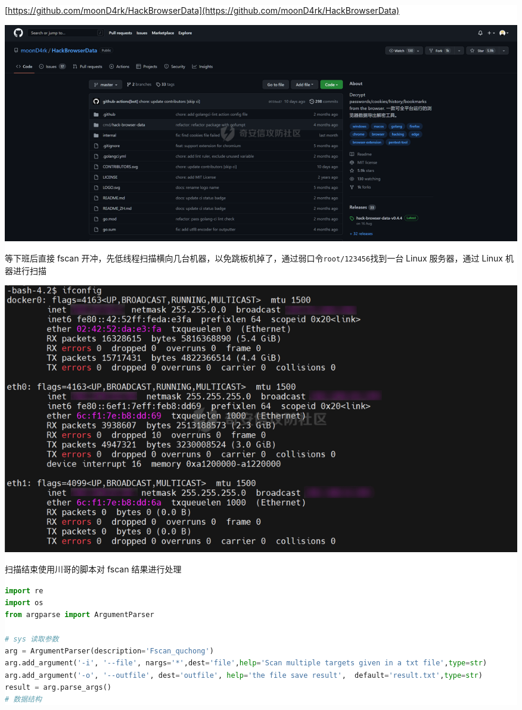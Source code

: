 [https://github.com/moonD4rk/HackBrowserData](https://github.com/moonD4rk/HackBrowserData)

![image-20220928154640661.png](assets/1698900874-6b3263bd6002a04d59618fa57d188062.png)

等下班后直接 fscan 开冲，先低线程扫描横向几台机器，以免跳板机掉了，通过弱口令`root/123456`找到一台 Linux 服务器，通过 Linux 机器进行扫描

![image-20220929114535018.png](assets/1698900874-b808e9cb10a7647a7514d14dcd956341.png)

扫描结束使用川哥的脚本对 fscan 结果进行处理

```py
import re
import os
from argparse import ArgumentParser

# sys 读取参数
arg = ArgumentParser(description='Fscan_quchong')
arg.add_argument('-i', '--file', nargs='*',dest='file',help='Scan multiple targets given in a txt file',type=str)
arg.add_argument('-o', '--outfile', dest='outfile', help='the file save result',  default='result.txt',type=str)
result = arg.parse_args()
# 数据结构

```
